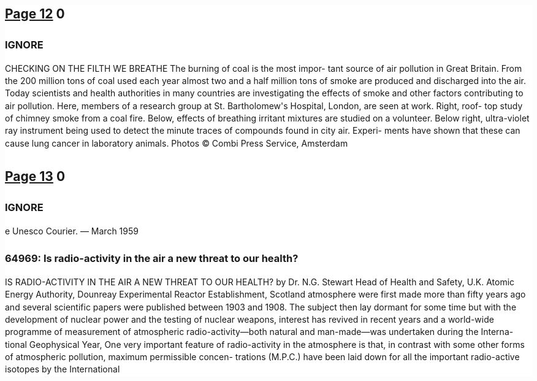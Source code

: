 
## [Page 12](078165engo.pdf#page=12) 0

### IGNORE

  
CHECKING 
ON THE FILTH 
WE BREATHE 
The burning of coal is the most impor- 
tant source of air pollution in Great 
Britain. From the 200 million tons of coal 
used each year almost two and a half 
million tons of smoke are produced and 
discharged into the air. Today scientists 
and health authorities in many countries 
are investigating the effects of smoke 
and other factors contributing to air 
pollution. Here, members of a research 
group at St. Bartholomew's Hospital, 
London, are seen at work. Right, roof- 
top study of chimney smoke from a coal 
fire. Below, effects of breathing irritant 
mixtures are studied on a volunteer. 
Below right, ultra-violet ray instrument 
being used to detect the minute traces 
of compounds found in city air. Experi- 
ments have shown that these can cause 
lung cancer in laboratory animals. 
Photos © Combi Press Service, Amsterdam 
  
    
  
   
   
  
 

## [Page 13](078165engo.pdf#page=13) 0

### IGNORE

e Unesco Courier. — March 1959 


### 64969: Is radio-activity in the air a new threat to our health?

IS RADIO-ACTIVITY IN THE AIR 
A NEW THREAT TO OUR HEALTH? 
by Dr. N.G. Stewart 
Head of Health and Safety, U.K. Atomic Energy Authority, 
Dounreay Experimental Reactor Establishment, Scotland 
atmosphere were first made more than fifty years 
ago and several scientific papers were published 
between 1903 and 1908. The subject then lay dormant 
for some time but with the development of nuclear power 
and the testing of nuclear weapons, interest has revived 
in recent years and a world-wide programme of 
measurement of atmospheric radio-activity—both natural 
and man-made—was undertaken during the Interna- 
tional Geophysical Year, 
One very important feature of radio-activity in the 
atmosphere is that, in contrast with some other forms 
of atmospheric pollution, maximum permissible concen- 
trations (M.P.C.) have been laid down for all the 
important radio-active isotopes by the International 